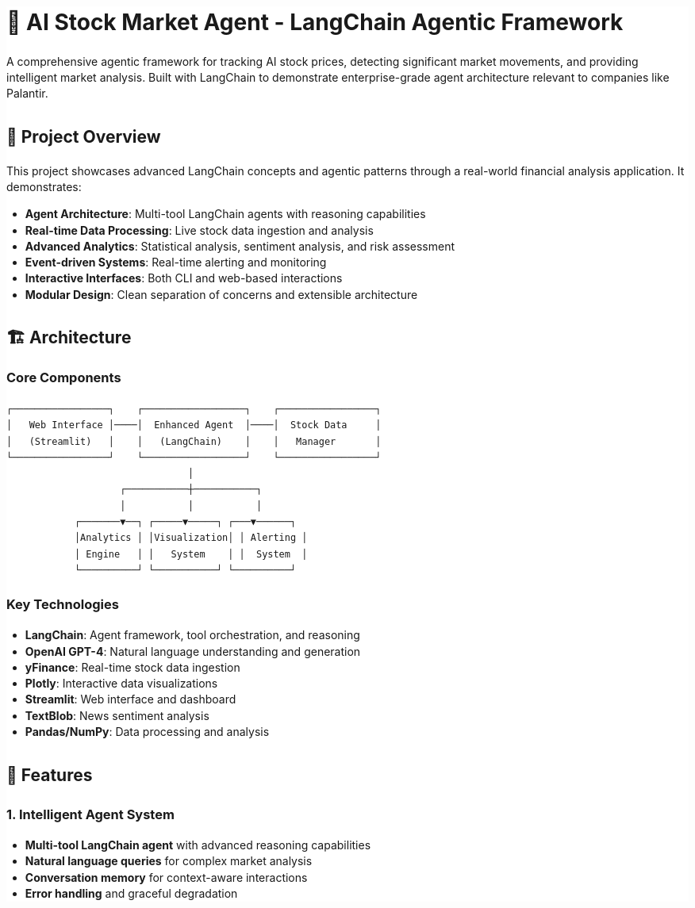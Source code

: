 # 🤖 AI Stock Market Agent - LangChain Agentic Framework

A comprehensive agentic framework for tracking AI stock prices, detecting significant market movements, and providing intelligent market analysis. Built with LangChain to demonstrate enterprise-grade agent architecture relevant to companies like Palantir.

## 🎯 Project Overview

This project showcases advanced LangChain concepts and agentic patterns through a real-world financial analysis application. It demonstrates:

- **Agent Architecture**: Multi-tool LangChain agents with reasoning capabilities
- **Real-time Data Processing**: Live stock data ingestion and analysis
- **Advanced Analytics**: Statistical analysis, sentiment analysis, and risk assessment
- **Event-driven Systems**: Real-time alerting and monitoring
- **Interactive Interfaces**: Both CLI and web-based interactions
- **Modular Design**: Clean separation of concerns and extensible architecture

## 🏗️ Architecture

### Core Components

```
┌─────────────────┐    ┌──────────────────┐    ┌─────────────────┐
│   Web Interface │────│  Enhanced Agent  │────│  Stock Data     │
│   (Streamlit)   │    │   (LangChain)    │    │   Manager       │
└─────────────────┘    └──────────────────┘    └─────────────────┘
                                │
                    ┌───────────┼───────────┐
                    │           │           │
            ┌───────▼──┐ ┌─────▼─────┐ ┌───▼──────┐
            │Analytics │ │Visualization│ │ Alerting │
            │ Engine   │ │   System    │ │  System  │
            └──────────┘ └───────────┘ └──────────┘
```

### Key Technologies

- **LangChain**: Agent framework, tool orchestration, and reasoning
- **OpenAI GPT-4**: Natural language understanding and generation
- **yFinance**: Real-time stock data ingestion
- **Plotly**: Interactive data visualizations
- **Streamlit**: Web interface and dashboard
- **TextBlob**: News sentiment analysis
- **Pandas/NumPy**: Data processing and analysis

## 🚀 Features

### 1. Intelligent Agent System
- **Multi-tool LangChain agent** with advanced reasoning capabilities
- **Natural language queries** for complex market analysis
- **Conversation memory** for context-aware interactions
- **Error handling** and graceful degradation
